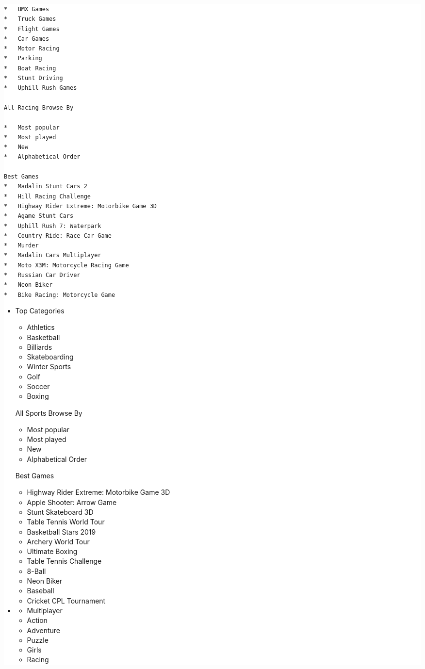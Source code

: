     *   BMX Games
    *   Truck Games
    *   Flight Games
    *   Car Games
    *   Motor Racing
    *   Parking
    *   Boat Racing
    *   Stunt Driving
    *   Uphill Rush Games
    
    All Racing Browse By
    
    *   Most popular
    *   Most played
    *   New
    *   Alphabetical Order
    
    Best Games
    *   Madalin Stunt Cars 2
    *   Hill Racing Challenge
    *   Highway Rider Extreme: Motorbike Game 3D
    *   Agame Stunt Cars
    *   Uphill Rush 7: Waterpark
    *   Country Ride: Race Car Game
    *   Murder
    *   Madalin Cars Multiplayer
    *   Moto X3M: Motorcycle Racing Game
    *   Russian Car Driver
    *   Neon Biker
    *   Bike Racing: Motorcycle Game
*   Top Categories
    
    *   Athletics
    *   Basketball
    *   Billiards
    *   Skateboarding
    *   Winter Sports
    *   Golf
    *   Soccer
    *   Boxing
    
    All Sports Browse By
    
    *   Most popular
    *   Most played
    *   New
    *   Alphabetical Order
    
    Best Games
    *   Highway Rider Extreme: Motorbike Game 3D
    *   Apple Shooter: Arrow Game
    *   Stunt Skateboard 3D
    *   Table Tennis World Tour
    *   Basketball Stars 2019
    *   Archery World Tour
    *   Ultimate Boxing
    *   Table Tennis Challenge
    *   8-Ball
    *   Neon Biker
    *   Baseball
    *   Cricket CPL Tournament
*   *   Multiplayer
    *   Action
    *   Adventure
    *   Puzzle
    *   Girls
    *   Racing